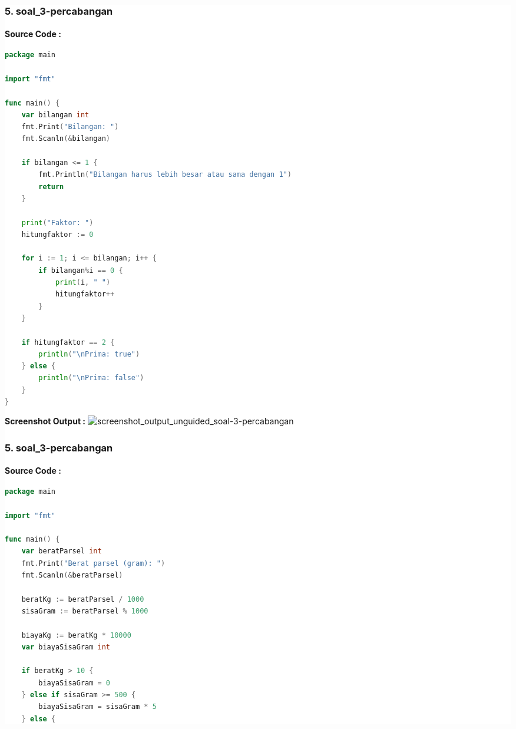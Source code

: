 ### 5. soal_3-percabangan

**Source Code :**

```GO
package main

import "fmt"

func main() {
    var bilangan int
    fmt.Print("Bilangan: ")
    fmt.Scanln(&bilangan)

    if bilangan <= 1 {
        fmt.Println("Bilangan harus lebih besar atau sama dengan 1")
        return
    }

	print("Faktor: ")
    hitungfaktor := 0

    for i := 1; i <= bilangan; i++ {
        if bilangan%i == 0 {
            print(i, " ")
            hitungfaktor++
        }
    }

    if hitungfaktor == 2 {
        println("\nPrima: true")
    } else {
        println("\nPrima: false")
    }
}
```

**Screenshot Output :**
![screenshot_output_unguided_soal-3-percabangan](https://github.com/user-attachments/assets/ccad8690-288d-4339-8d75-1ebf73ddbc24)

### 5. soal_3-percabangan

**Source Code :**

```GO
package main

import "fmt"

func main() {
	var beratParsel int
	fmt.Print("Berat parsel (gram): ")
	fmt.Scanln(&beratParsel)

	beratKg := beratParsel / 1000
	sisaGram := beratParsel % 1000

	biayaKg := beratKg * 10000
	var biayaSisaGram int

	if beratKg > 10 {
		biayaSisaGram = 0
	} else if sisaGram >= 500 {
		biayaSisaGram = sisaGram * 5
	} else {
```